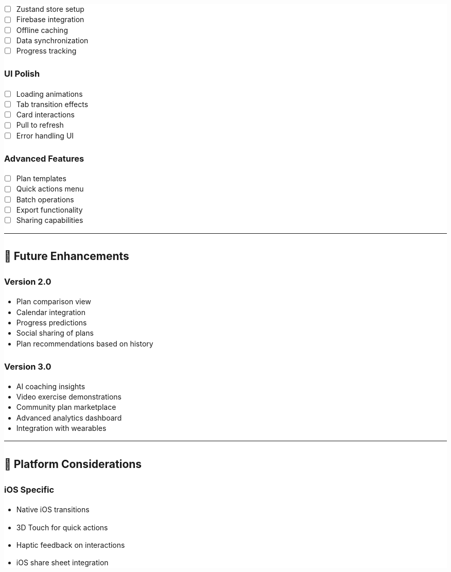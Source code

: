 - [ ] Zustand store setup
- [ ] Firebase integration
- [ ] Offline caching
- [ ] Data synchronization
- [ ] Progress tracking

### UI Polish

- [ ] Loading animations
- [ ] Tab transition effects
- [ ] Card interactions
- [ ] Pull to refresh
- [ ] Error handling UI

### Advanced Features

- [ ] Plan templates
- [ ] Quick actions menu
- [ ] Batch operations
- [ ] Export functionality
- [ ] Sharing capabilities

---

## 🚀 Future Enhancements

### Version 2.0

- Plan comparison view
- Calendar integration
- Progress predictions
- Social sharing of plans
- Plan recommendations based on history

### Version 3.0

- AI coaching insights
- Video exercise demonstrations
- Community plan marketplace
- Advanced analytics dashboard
- Integration with wearables

---

## 📱 Platform Considerations

### iOS Specific

- Native iOS transitions
- 3D Touch for quick actions
- Haptic feedback on interactions
- iOS share sheet integration


  [userId]: {